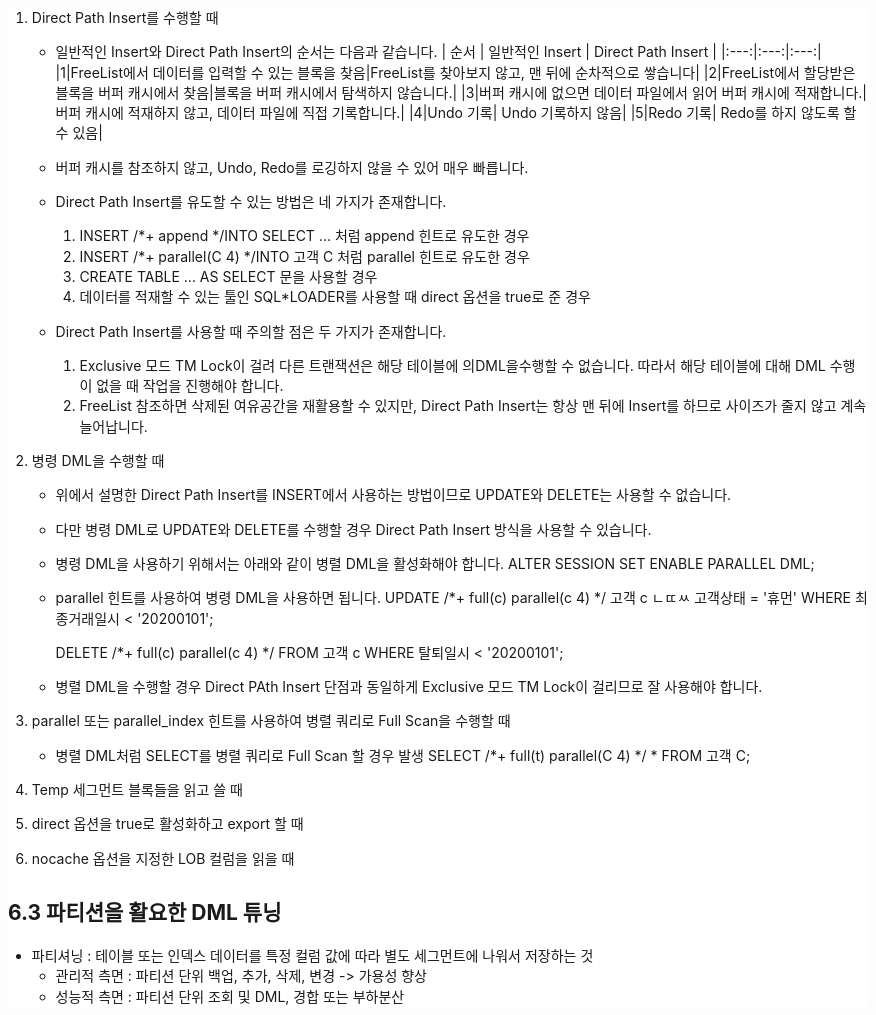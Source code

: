 1. Direct Path Insert를 수행할 때

   - 일반적인 Insert와 Direct Path Insert의 순서는 다음과 같습니다.
      | 순서 | 일반적인 Insert | Direct Path Insert |
      |:---:|:---:|:---:|
      |1|FreeList에서 데이터를 입력할 수 있는 블록을 찾음|FreeList를 찾아보지 않고, 맨 뒤에 순차적으로 쌓습니다|
      |2|FreeList에서 할당받은 블록을 버퍼 캐시에서 찾음|블록을 버퍼 캐시에서 탐색하지 않습니다.|
      |3|버퍼 캐시에 없으면 데이터 파일에서 읽어 버퍼 캐시에 적재합니다.| 버퍼 캐시에 적재하지 않고, 데이터 파일에 직접 기록합니다.|
      |4|Undo 기록| Undo 기록하지 않음|
      |5|Redo 기록| Redo를 하지 않도록 할 수 있음|
     
   - 버퍼 캐시를 참조하지 않고, Undo, Redo를 로깅하지 않을 수 있어 매우 빠릅니다.
  
   - Direct Path Insert를 유도할 수 있는 방법은 네 가지가 존재합니다.
     
      1. INSERT /*+ append */INTO SELECT ... 처럼 append 힌트로 유도한 경우
      2. INSERT /*+ parallel(C 4) */INTO 고객 C 처럼 parallel 힌트로 유도한 경우
      3. CREATE TABLE ... AS SELECT 문을 사용할 경우
      4. 데이터를 적재할 수 있는 툴인 SQL*LOADER를 사용할 때 direct 옵션을 true로 준 경우

    - Direct Path Insert를 사용할 때 주의할 점은 두 가지가 존재합니다.
      
       1. Exclusive 모드 TM Lock이 걸려 다른 트랜잭션은 해당 테이블에 의DML을수행할 수 없습니다. 따라서 해당 테이블에 대해 DML 수행이 없을 때 작업을 진행해야 합니다.
       2. FreeList 참조하면 삭제된 여유공간을 재활용할 수 있지만, Direct Path Insert는 항상 맨 뒤에 Insert를 하므로 사이즈가 줄지 않고 계속 늘어납니다.
          
3. 병령 DML을 수행할 때
   
   - 위에서 설명한 Direct Path Insert를 INSERT에서 사용하는 방법이므로 UPDATE와 DELETE는 사용할 수 없습니다.
   - 다만 병령 DML로 UPDATE와 DELETE를 수행할 경우 Direct Path Insert 방식을 사용할 수 있습니다.
  
   - 병령 DML을 사용하기 위해서는 아래와 같이 병렬 DML을 활성화해야 합니다.
    ALTER SESSION SET ENABLE PARALLEL DML;​
   - parallel 힌트를 사용하여 병령 DML을 사용하면 됩니다.
     UPDATE /*+ full(c) parallel(c 4) */ 고객 c ㄴㄸㅆ 고객상태 = '휴먼'
     WHERE 최종거래일시 < '20200101';
    
     DELETE /*+ full(c) parallel(c 4) */ FROM 고객 c
     WHERE 탈퇴일시 < '20200101';​

   - 병렬 DML을 수행할 경우 Direct PAth Insert 단점과 동일하게 Exclusive 모드 TM Lock이 걸리므로 잘 사용해야 합니다.
     
5. parallel 또는 parallel_index 힌트를 사용하여 병렬 쿼리로 Full Scan을 수행할 때
   - 병렬 DML처럼 SELECT를 병렬 쿼리로 Full Scan 할 경우 발생
     SELECT /*+ full(t) parallel(C 4) */ * FROM 고객 C;​
6. Temp 세그먼트 블록들을 읽고 쓸 때
7. direct 옵션을 true로 활성화하고 export 할 때
8. nocache 옵션을 지정한 LOB 컬럼을 읽을 때

## 6.3 파티션을 활요한 DML 튜닝
  - 파티셔닝 : 테이블 또는 인덱스 데이터를 특정 컬럼 값에 따라 별도 세그먼트에 나워서 저장하는 것
      - 관리적 측면 : 파티션 단위 백업, 추가, 삭제, 변경 -> 가용성 향상
      - 성능적 측면 : 파티션 단위 조회 및 DML, 경합 또는 부하분산
   